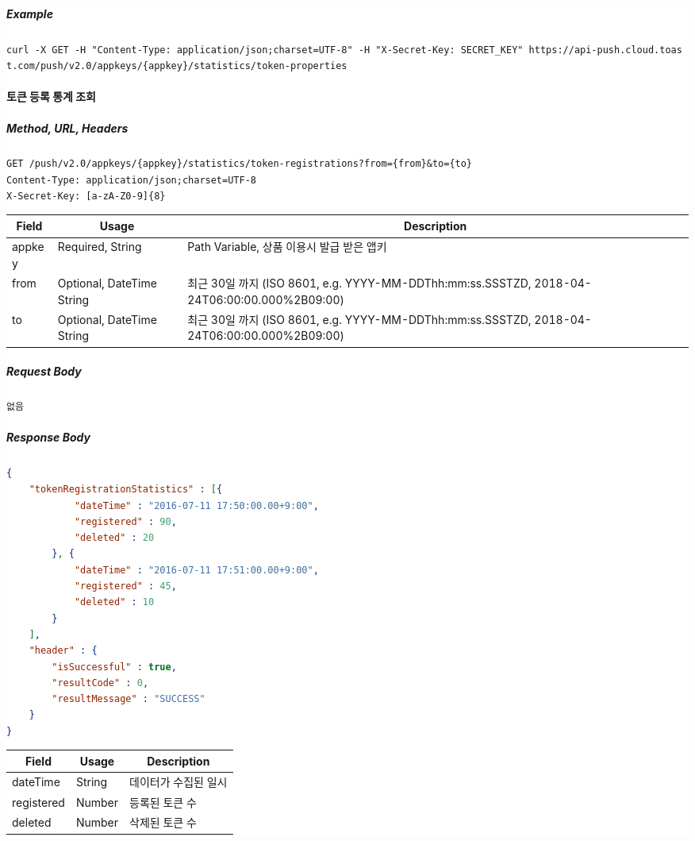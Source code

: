 ##### Example
```
curl -X GET -H "Content-Type: application/json;charset=UTF-8" -H "X-Secret-Key: SECRET_KEY" https://api-push.cloud.toast.com/push/v2.0/appkeys/{appkey}/statistics/token-properties
```

#### 토큰 등록 통계 조회
##### Method, URL, Headers
```
GET /push/v2.0/appkeys/{appkey}/statistics/token-registrations?from={from}&to={to}
Content-Type: application/json;charset=UTF-8
X-Secret-Key: [a-zA-Z0-9]{8}
```

| Field | Usage | Description |
| - | - | - |
| appkey | Required, String | Path Variable, 상품 이용시 발급 받은 앱키 |
| from | Optional, DateTime String | 최근 30일 까지 (ISO 8601, e.g. YYYY-MM-DDThh:mm:ss.SSSTZD, 2018-04-24T06:00:00.000%2B09:00) |
| to | Optional, DateTime String | 최근 30일 까지 (ISO 8601, e.g. YYYY-MM-DDThh:mm:ss.SSSTZD, 2018-04-24T06:00:00.000%2B09:00) |

##### Request Body
```
없음
```

##### Response Body
```json
{
	"tokenRegistrationStatistics" : [{
			"dateTime" : "2016-07-11 17:50:00.00+9:00",
			"registered" : 90,
			"deleted" : 20
		}, {
			"dateTime" : "2016-07-11 17:51:00.00+9:00",
			"registered" : 45,
			"deleted" : 10
		}
	],
	"header" : {
		"isSuccessful" : true,
		"resultCode" : 0,
		"resultMessage" : "SUCCESS"
	}
}
```

| Field | Usage | Description |
| - | - | - |
| dateTime | String | 데이터가 수집된 일시 |
| registered | Number | 등록된 토큰 수 |
| deleted | Number | 삭제된 토큰 수 |
